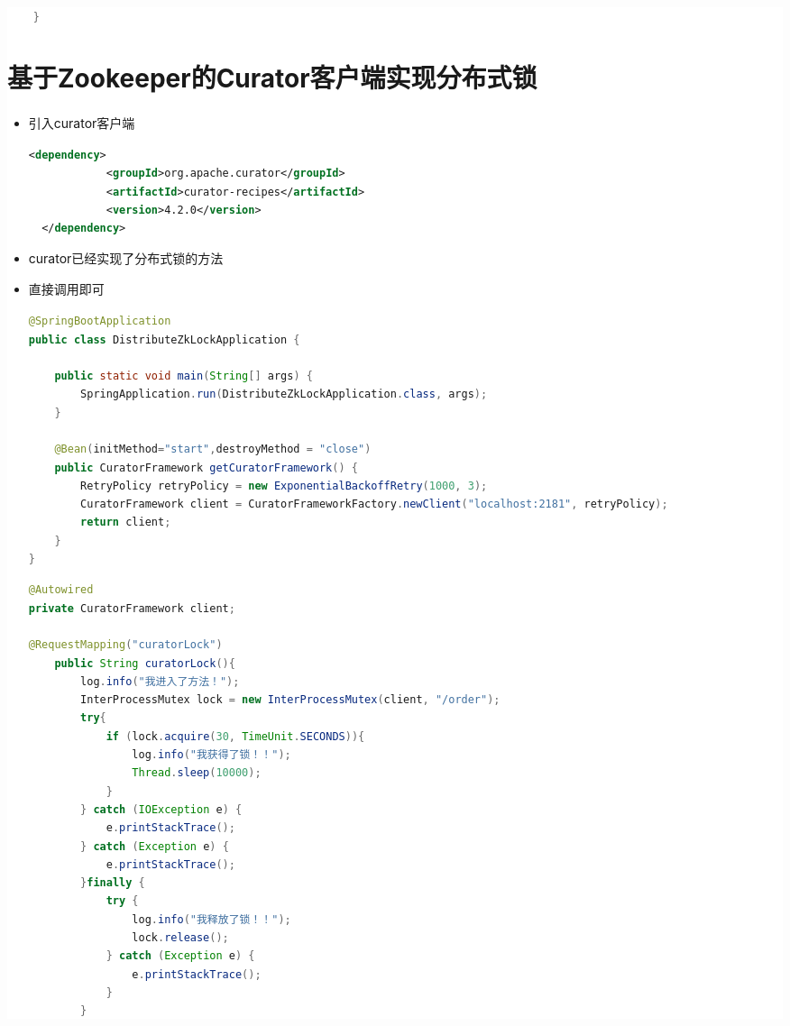   ```java
      }
  ```

  

# 基于Zookeeper的Curator客户端实现分布式锁

* 引入curator客户端

  ```xml
  <dependency>
              <groupId>org.apache.curator</groupId>
              <artifactId>curator-recipes</artifactId>
              <version>4.2.0</version>
    </dependency>
  ```

  

* curator已经实现了分布式锁的方法

* 直接调用即可

  ```java
  @SpringBootApplication
  public class DistributeZkLockApplication {
  
      public static void main(String[] args) {
          SpringApplication.run(DistributeZkLockApplication.class, args);
      }
  
      @Bean(initMethod="start",destroyMethod = "close")
      public CuratorFramework getCuratorFramework() {
          RetryPolicy retryPolicy = new ExponentialBackoffRetry(1000, 3);
          CuratorFramework client = CuratorFrameworkFactory.newClient("localhost:2181", retryPolicy);
          return client;
      }
  }
  ```

  

  ```java
  @Autowired
  private CuratorFramework client;
  
  @RequestMapping("curatorLock")
      public String curatorLock(){
          log.info("我进入了方法！");
          InterProcessMutex lock = new InterProcessMutex(client, "/order");
          try{
              if (lock.acquire(30, TimeUnit.SECONDS)){
                  log.info("我获得了锁！！");
                  Thread.sleep(10000);
              }
          } catch (IOException e) {
              e.printStackTrace();
          } catch (Exception e) {
              e.printStackTrace();
          }finally {
              try {
                  log.info("我释放了锁！！");
                  lock.release();
              } catch (Exception e) {
                  e.printStackTrace();
              }
          }
  ```